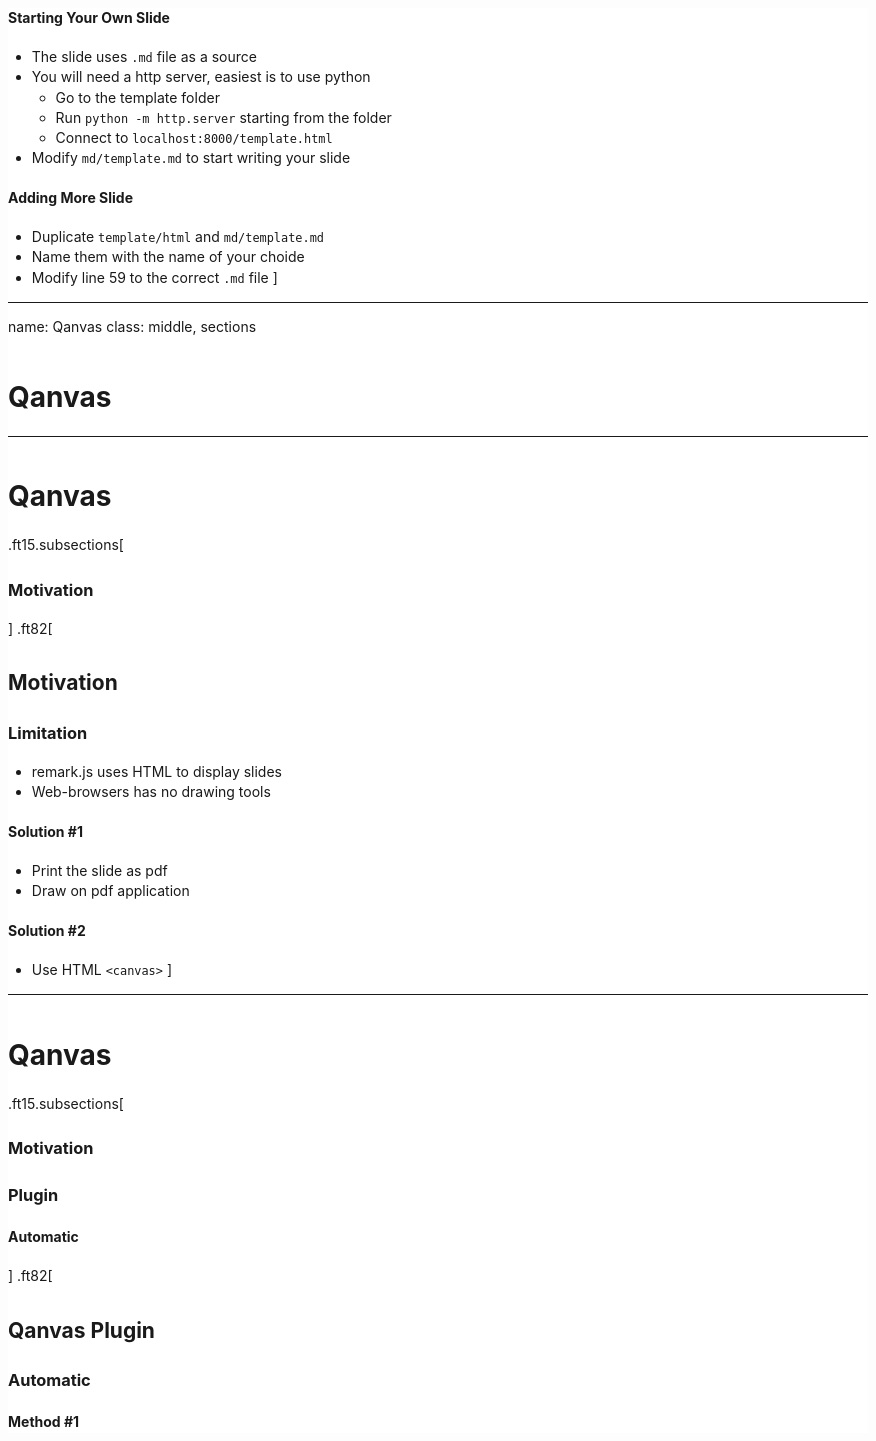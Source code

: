 #### Starting Your Own Slide
- The slide uses `.md` file as a source
- You will need a http server, easiest is to use python
    - Go to the template folder
    - Run `python -m http.server` starting from the folder
    - Connect to `localhost:8000/template.html`
- Modify `md/template.md` to start writing your slide

#### Adding More Slide
- Duplicate `template/html` and `md/template.md`
- Name them with the name of your choide
- Modify line 59 to the correct `.md` file
]

---

name: Qanvas
class: middle, sections

# Qanvas

---

# Qanvas

.ft15.subsections[
### Motivation
]
.ft82[
## Motivation
### Limitation
- remark.js uses HTML to display slides
- Web-browsers has no drawing tools

#### Solution #1
- Print the slide as pdf
- Draw on pdf application

#### Solution #2
- Use HTML `<canvas>`
]

---

# Qanvas

.ft15.subsections[
### Motivation
### Plugin
#### Automatic
]
.ft82[
## Qanvas Plugin
### Automatic
#### Method #1